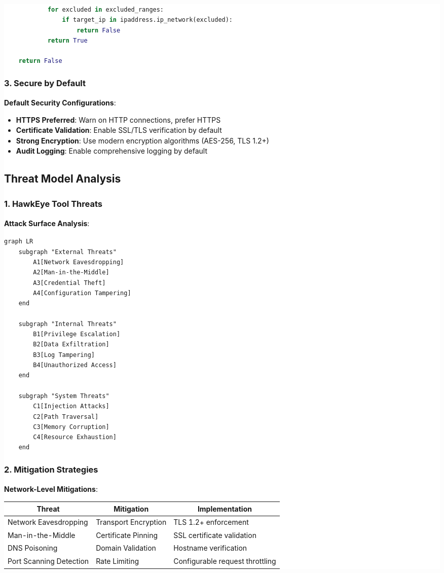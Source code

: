 ```python
            for excluded in excluded_ranges:
                if target_ip in ipaddress.ip_network(excluded):
                    return False
            return True
    
    return False
```

### 3. Secure by Default

**Default Security Configurations**:
- **HTTPS Preferred**: Warn on HTTP connections, prefer HTTPS
- **Certificate Validation**: Enable SSL/TLS verification by default
- **Strong Encryption**: Use modern encryption algorithms (AES-256, TLS 1.2+)
- **Audit Logging**: Enable comprehensive logging by default

## Threat Model Analysis

### 1. HawkEye Tool Threats

**Attack Surface Analysis**:

```mermaid
graph LR
    subgraph "External Threats"
        A1[Network Eavesdropping]
        A2[Man-in-the-Middle]
        A3[Credential Theft]
        A4[Configuration Tampering]
    end
    
    subgraph "Internal Threats"
        B1[Privilege Escalation]
        B2[Data Exfiltration]
        B3[Log Tampering]
        B4[Unauthorized Access]
    end
    
    subgraph "System Threats"
        C1[Injection Attacks]
        C2[Path Traversal]
        C3[Memory Corruption]
        C4[Resource Exhaustion]
    end
```

### 2. Mitigation Strategies

**Network-Level Mitigations**:

| Threat | Mitigation | Implementation |
|--------|------------|----------------|
| Network Eavesdropping | Transport Encryption | TLS 1.2+ enforcement |
| Man-in-the-Middle | Certificate Pinning | SSL certificate validation |
| DNS Poisoning | Domain Validation | Hostname verification |
| Port Scanning Detection | Rate Limiting | Configurable request throttling |
